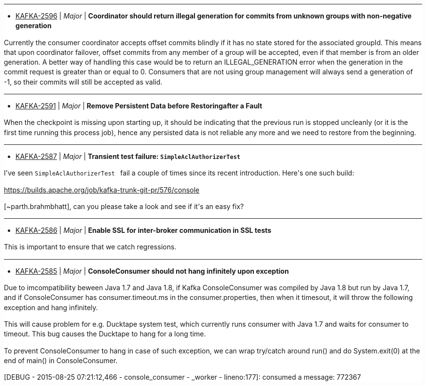 
---

* [KAFKA-2596](https://issues.apache.org/jira/browse/KAFKA-2596) | *Major* | **Coordinator should return illegal generation for commits from unknown groups with non-negative generation**

Currently the consumer coordinator accepts offset commits blindly if it has no state stored for the associated groupId. This means that upon coordinator failover, offset commits from any member of a group will be accepted, even if that member is from an older generation. A better way of handling this case would be to return an ILLEGAL\_GENERATION error when the generation in the commit request is greater than or equal to 0. Consumers that are not using group management will always send a generation of -1, so their commits will still be accepted as valid.


---

* [KAFKA-2591](https://issues.apache.org/jira/browse/KAFKA-2591) | *Major* | **Remove Persistent Data before Restoringafter a Fault**

When the checkpoint is missing upon starting up, it should be indicating that the previous run is stopped uncleanly (or it is the first time running this process job), hence any persisted data is not reliable any more and we need to restore from the beginning.


---

* [KAFKA-2587](https://issues.apache.org/jira/browse/KAFKA-2587) | *Major* | **Transient test failure: `SimpleAclAuthorizerTest`**

I've seen `SimpleAclAuthorizerTest ` fail a couple of times since its recent introduction. Here's one such build:

https://builds.apache.org/job/kafka-trunk-git-pr/576/console

[~parth.brahmbhatt], can you please take a look and see if it's an easy fix?


---

* [KAFKA-2586](https://issues.apache.org/jira/browse/KAFKA-2586) | *Major* | **Enable SSL for inter-broker communication in SSL tests**

This is important to ensure that we catch regressions.


---

* [KAFKA-2585](https://issues.apache.org/jira/browse/KAFKA-2585) | *Major* | **ConsoleConsumer should not hang infinitely upon exception**

Due to imcompatibility beween Java 1.7 and Java 1.8, if Kafka ConsoleConsumer was compiled by Java 1.8 but run by Java 1.7, and if ConsoleConsumer has consumer.timeout.ms in the consumer.properties, then when it timesout, it will throw the following exception and hang infinitely.

This will cause problem for e.g. Ducktape system test, which currently runs consumer with Java 1.7 and waits for consumer to timeout. This bug causes the Ducktape to hang for a long time.

To prevent ConsoleConsumer to hang in case of such exception, we can wrap try/catch around run() and do System.exit(0) at the end of main() in ConsoleConsumer.



[DEBUG - 2015-08-25 07:21:12,466 - console\_consumer - \_worker - lineno:177]: consumed a message: 772367